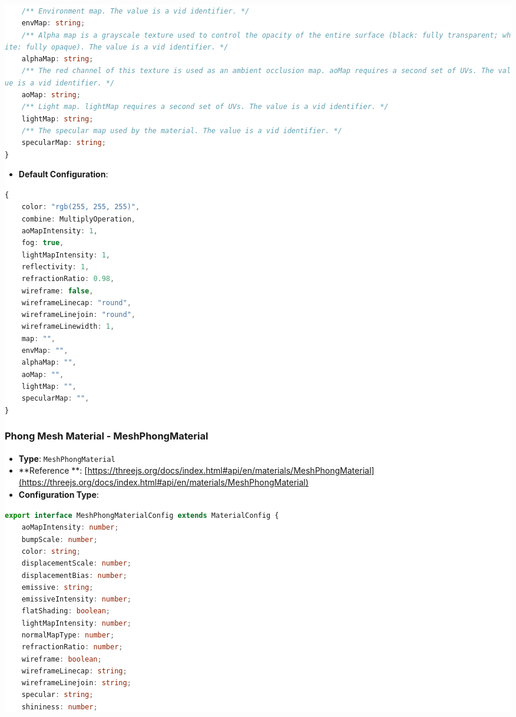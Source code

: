 ```ts
    /** Environment map. The value is a vid identifier. */
    envMap: string;
    /** Alpha map is a grayscale texture used to control the opacity of the entire surface (black: fully transparent; white: fully opaque). The value is a vid identifier. */
    alphaMap: string;
    /** The red channel of this texture is used as an ambient occlusion map. aoMap requires a second set of UVs. The value is a vid identifier. */
    aoMap: string;
    /** Light map. lightMap requires a second set of UVs. The value is a vid identifier. */
    lightMap: string;
    /** The specular map used by the material. The value is a vid identifier. */
    specularMap: string;
}
```

- **Default Configuration**:

```ts
{
    color: "rgb(255, 255, 255)",
    combine: MultiplyOperation,
    aoMapIntensity: 1,
    fog: true,
    lightMapIntensity: 1,
    reflectivity: 1,
    refractionRatio: 0.98,
    wireframe: false,
    wireframeLinecap: "round",
    wireframeLinejoin: "round",
    wireframeLinewidth: 1,
    map: "",
    envMap: "",
    alphaMap: "",
    aoMap: "",
    lightMap: "",
    specularMap: "",
}
```

### Phong Mesh Material - MeshPhongMaterial

- **Type**: `MeshPhongMaterial`
- **Reference
  **: [https://threejs.org/docs/index.html#api/en/materials/MeshPhongMaterial](https://threejs.org/docs/index.html#api/en/materials/MeshPhongMaterial)
- **Configuration Type**:

```ts
export interface MeshPhongMaterialConfig extends MaterialConfig {
    aoMapIntensity: number;
    bumpScale: number;
    color: string;
    displacementScale: number;
    displacementBias: number;
    emissive: string;
    emissiveIntensity: number;
    flatShading: boolean;
    lightMapIntensity: number;
    normalMapType: number;
    refractionRatio: number;
    wireframe: boolean;
    wireframeLinecap: string;
    wireframeLinejoin: string;
    specular: string;
    shininess: number;
```